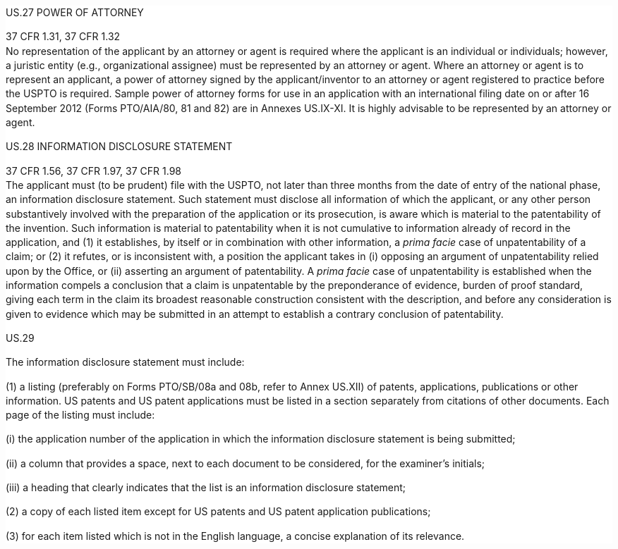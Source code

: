US.27 POWER OF ATTORNEY

37 CFR 1.31,  37 CFR 1.32  
No representation of the applicant by an attorney or agent is required where
the applicant is an individual or individuals; however, a juristic entity
(e.g., organizational assignee) must be represented by an attorney or agent.
Where an attorney or agent is to represent an applicant, a power of attorney
signed by the applicant/inventor to an attorney or agent registered to
practice before the USPTO is required. Sample power of attorney forms for use
in an application with an international filing date on or after 16 September
2012 (Forms PTO/AIA/80, 81 and 82) are in Annexes US.IX-XI. It is highly
advisable to be represented by an attorney or agent.

US.28 INFORMATION DISCLOSURE STATEMENT

37 CFR 1.56,  37 CFR 1.97,  37 CFR 1.98  
The applicant must (to be prudent) file with the USPTO, not later than three
months from the date of entry of the national phase, an information disclosure
statement. Such statement must disclose all information of which the
applicant, or any other person substantively involved with the preparation of
the application or its prosecution, is aware which is material to the
patentability of the invention. Such information is material to patentability
when it is not cumulative to information already of record in the application,
and (1) it establishes, by itself or in combination with other information, a
_prima facie_ case of unpatentability of a claim; or (2) it refutes, or is
inconsistent with, a position the applicant takes in (i) opposing an argument
of unpatentability relied upon by the Office, or (ii) asserting an argument of
patentability. A _prima facie_ case of unpatentability is established when the
information compels a conclusion that a claim is unpatentable by the
preponderance of evidence, burden of proof standard, giving each term in the
claim its broadest reasonable construction consistent with the description,
and before any consideration is given to evidence which may be submitted in an
attempt to establish a contrary conclusion of patentability.

US.29

The information disclosure statement must include:

(1) a listing (preferably on Forms PTO/SB/08a and 08b, refer to Annex US.XII)
of patents, applications, publications or other information. US patents and US
patent applications must be listed in a section separately from citations of
other documents. Each page of the listing must include:

(i) the application number of the application in which the information
disclosure statement is being submitted;

(ii) a column that provides a space, next to each document to be considered,
for the examiner’s initials;

(iii) a heading that clearly indicates that the list is an information
disclosure statement;

(2) a copy of each listed item except for US patents and US patent application
publications;

(3) for each item listed which is not in the English language, a concise
explanation of its relevance.
